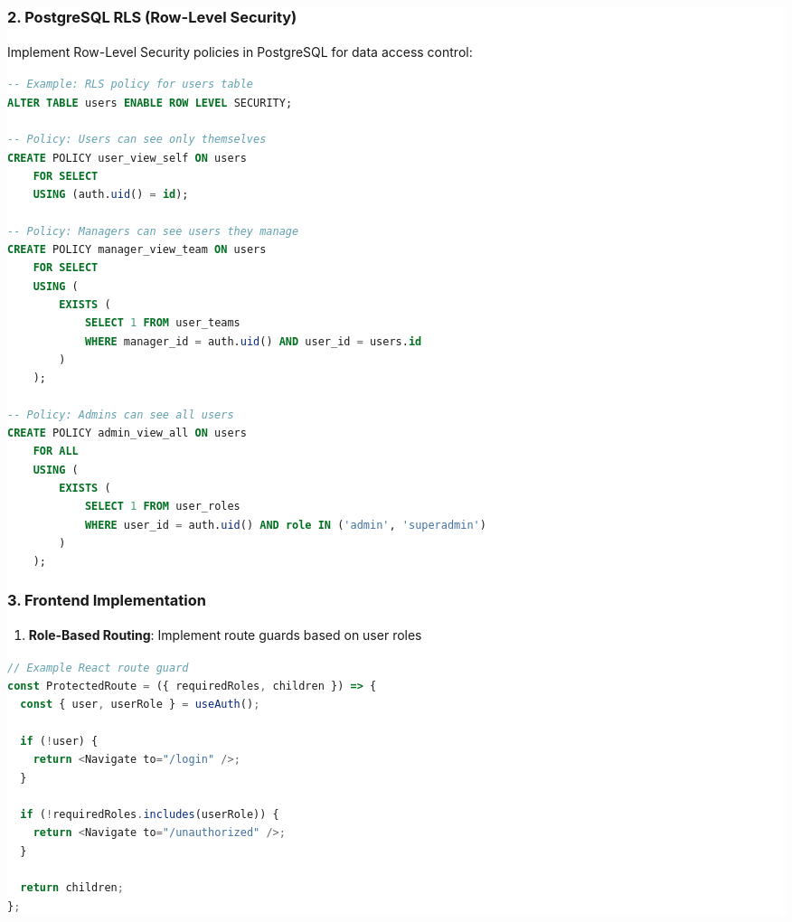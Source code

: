 ### 2. PostgreSQL RLS (Row-Level Security)

Implement Row-Level Security policies in PostgreSQL for data access control:

```sql
-- Example: RLS policy for users table
ALTER TABLE users ENABLE ROW LEVEL SECURITY;

-- Policy: Users can see only themselves
CREATE POLICY user_view_self ON users
    FOR SELECT
    USING (auth.uid() = id);

-- Policy: Managers can see users they manage
CREATE POLICY manager_view_team ON users
    FOR SELECT
    USING (
        EXISTS (
            SELECT 1 FROM user_teams
            WHERE manager_id = auth.uid() AND user_id = users.id
        )
    );

-- Policy: Admins can see all users
CREATE POLICY admin_view_all ON users
    FOR ALL
    USING (
        EXISTS (
            SELECT 1 FROM user_roles
            WHERE user_id = auth.uid() AND role IN ('admin', 'superadmin')
        )
    );
```

### 3. Frontend Implementation

1. **Role-Based Routing**: Implement route guards based on user roles

```javascript
// Example React route guard
const ProtectedRoute = ({ requiredRoles, children }) => {
  const { user, userRole } = useAuth();
  
  if (!user) {
    return <Navigate to="/login" />;
  }
  
  if (!requiredRoles.includes(userRole)) {
    return <Navigate to="/unauthorized" />;
  }
  
  return children;
};
```

